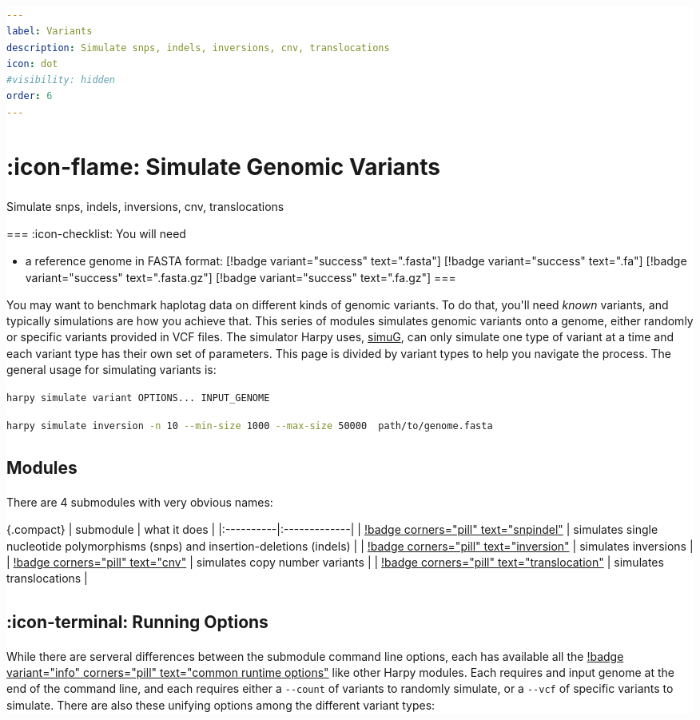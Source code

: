 ```yaml
---
label: Variants
description: Simulate snps, indels, inversions, cnv, translocations
icon: dot
#visibility: hidden
order: 6
---
```


# :icon-flame: Simulate Genomic Variants
Simulate snps, indels, inversions, cnv, translocations

===  :icon-checklist: You will need
- a reference genome in FASTA format: [!badge variant="success" text=".fasta"] [!badge variant="success" text=".fa"] [!badge variant="success" text=".fasta.gz"] [!badge variant="success" text=".fa.gz"]
===

You may want to benchmark haplotag data on different kinds of genomic variants. To
do that, you'll need *known* variants, and typically simulations are how you achieve
that. This series of modules simulates genomic variants onto a genome, either randomly
or specific variants provided in VCF files. The simulator Harpy uses,
[simuG](https://github.com/yjx1217/simuG), can only simulate one type of
variant at a time and each variant type has their own set of parameters. This page
is divided by variant types to help you navigate the process. The general usage
for simulating variants is:

```bash usage
harpy simulate variant OPTIONS... INPUT_GENOME
```
```bash example
harpy simulate inversion -n 10 --min-size 1000 --max-size 50000  path/to/genome.fasta
```
## Modules
There are 4 submodules with very obvious names:

{.compact}
| submodule | what it does |
|:----------|:-------------|
| [!badge corners="pill" text="snpindel"](#snpindel) | simulates single nucleotide polymorphisms (snps) and insertion-deletions (indels) |
| [!badge corners="pill" text="inversion"](#inversion) | simulates inversions |
| [!badge corners="pill" text="cnv"](#cnv) | simulates copy number variants |
| [!badge corners="pill" text="translocation"](#translocation) | simulates translocations |

## :icon-terminal: Running Options
While there are serveral differences between the submodule command line options, each has available all the
[!badge variant="info" corners="pill" text="common runtime options"](/commonoptions.md) like other Harpy modules. Each requires and input genome at the
end of the command line, and each requires either a `--count` of variants to randomly simulate, or a `--vcf` of
specific variants to simulate. There are also these unifying options among the different variant types:
